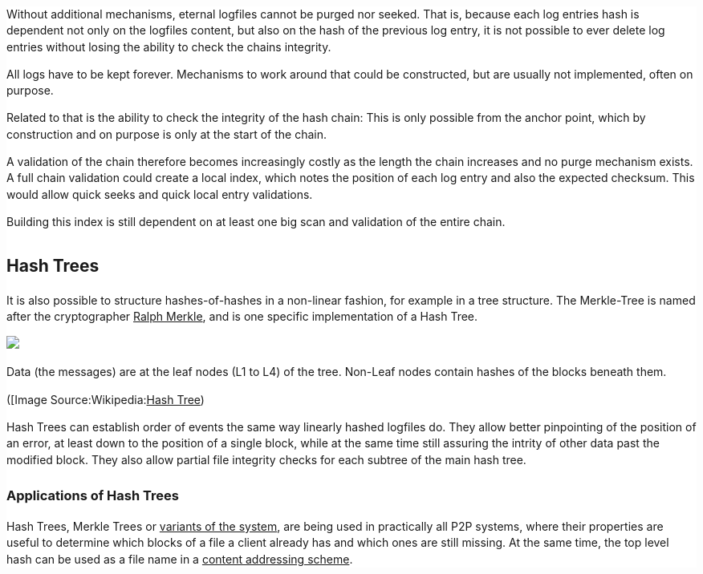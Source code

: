 Without additional mechanisms, eternal logfiles cannot be purged
nor seeked. That is, because each log entries hash is dependent
not only on the logfiles content, but also on the hash of the
previous log entry, it is not possible to ever delete log
entries without losing the ability to check the chains
integrity.

All logs have to be kept forever.
Mechanisms to work around that could be constructed, but are
usually not implemented, often on purpose. 

Related to that is the ability to check the integrity of the
hash chain: This is only possible from the anchor point, which
by construction and on purpose is only at the start of the
chain.

A validation of the chain therefore becomes increasingly costly
as the length the chain increases and no purge mechanism exists.
A full chain validation could create a local index, which notes
the position of each log entry and also the expected checksum.
This would allow quick seeks and quick local entry validations.

Building this index is still dependent on at least one big scan
and validation of the entire chain.

## Hash Trees

It is also possible to structure hashes-of-hashes in a
non-linear fashion, for example in a tree structure. The
Merkle-Tree is named after the cryptographer 
[Ralph Merkle](https://en.wikipedia.org/wiki/Ralph_Merkle), 
and is one specific implementation of a Hash Tree.

![](https://upload.wikimedia.org/wikipedia/commons/thumb/9/95/Hash_Tree.svg/800px-Hash_Tree.svg.png)

Data (the messages) are at the leaf nodes (L1 to L4) of the
tree. Non-Leaf nodes contain hashes of the blocks beneath them.

([Image Source:Wikipedia:[Hash Tree](https://en.wikipedia.org/wiki/File:Hash_Tree.svg))

Hash Trees can establish order of events the same way linearly
hashed logfiles do. They allow better pinpointing of the
position of an error, at least down to the position of a single
block, while at the same time still assuring the intrity of
other data past the modified block. They also allow partial file
integrity checks for each subtree of the main hash tree.

### Applications of Hash Trees

Hash Trees, Merkle Trees or 
[variants of the system](https://en.wikipedia.org/wiki/Tiger_(cryptography)), 
are being used in practically all P2P systems, where their
properties are useful to determine which blocks of a file a
client already has and which ones are still missing. At the same
time, the top level hash can be used as a file name in a
[content addressing scheme](https://en.wikipedia.org/wiki/Content-addressable_storage).
